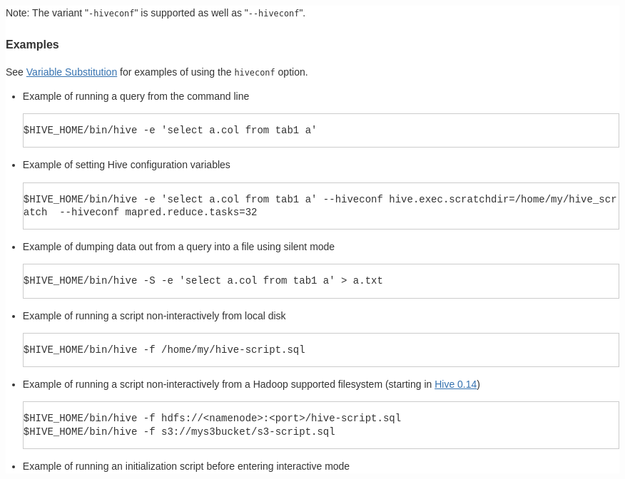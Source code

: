 </div>
</div>
</div>
<p style="color:rgb(51,51,51);font-family:Arial, sans-serif;font-size:14px;">
Note: The variant "<code>-hiveconf</code>" is supported as well as "<code>--hiveconf</code>".</p>
<h3 id="LanguageManualCli-Examples" style="color:rgb(51,51,51);font-size:16px;line-height:1.5;font-family:Arial, sans-serif;">
Examples</h3>
<p style="color:rgb(51,51,51);font-family:Arial, sans-serif;font-size:14px;">
See <a href="https://cwiki.apache.org/confluence/display/Hive/LanguageManual+VariableSubstitution" rel="nofollow" style="color:rgb(53,114,176);">Variable Substitution</a> for examples of using the <code>hiveconf</code> option.</p>
<ul style="color:rgb(51,51,51);font-family:Arial, sans-serif;font-size:14px;"><li>
<p>
Example of running a query from the command line</p>
<div class="preformatted panel" style="border:1px solid rgb(204,204,204);overflow:auto;">
<div class="preformattedContent panelContent">
<pre style="font-family:'Courier New', Courier, monospace;line-height:1.3;">$HIVE_HOME/bin/hive -e 'select a.col from tab1 a'</pre>
</div>
</div>
</li><li>
<p>
Example of setting Hive configuration variables</p>
<div class="preformatted panel" style="border:1px solid rgb(204,204,204);overflow:auto;">
<div class="preformattedContent panelContent">
<pre style="font-family:'Courier New', Courier, monospace;line-height:1.3;">$HIVE_HOME/bin/hive -e 'select a.col from tab1 a' --hiveconf hive.exec.scratchdir=/home/my/hive_scratch  --hiveconf mapred.reduce.tasks=32</pre>
</div>
</div>
</li><li>
<p>
Example of dumping data out from a query into a file using silent mode</p>
<div class="preformatted panel" style="border:1px solid rgb(204,204,204);overflow:auto;">
<div class="preformattedContent panelContent">
<pre style="font-family:'Courier New', Courier, monospace;line-height:1.3;">$HIVE_HOME/bin/hive -S -e 'select a.col from tab1 a' &gt; a.txt</pre>
</div>
</div>
</li><li>
<p>
Example of running a script non-interactively from local disk</p>
<div class="preformatted panel" style="border:1px solid rgb(204,204,204);overflow:auto;">
<div class="preformattedContent panelContent">
<pre style="font-family:'Courier New', Courier, monospace;line-height:1.3;">$HIVE_HOME/bin/hive -f /home/my/hive-script.sql</pre>
</div>
</div>
</li><li>
<p>
Example of running a script non-interactively from a Hadoop supported filesystem (starting in <a class="external-link" href="https://issues.apache.org/jira/browse/HIVE-7136" rel="nofollow" style="color:rgb(53,114,176);">Hive 0.14</a>)</p>
<div class="preformatted panel" style="border:1px solid rgb(204,204,204);overflow:auto;">
<div class="preformattedContent panelContent">
<pre style="font-family:'Courier New', Courier, monospace;line-height:1.3;">$HIVE_HOME/bin/hive -f hdfs://&lt;namenode&gt;:&lt;port&gt;/hive-script.sql
$HIVE_HOME/bin/hive -f s3://mys3bucket/s3-script.sql </pre>
</div>
</div>
</li><li>
<p>
Example of running an initialization script before entering interactive mode</p>